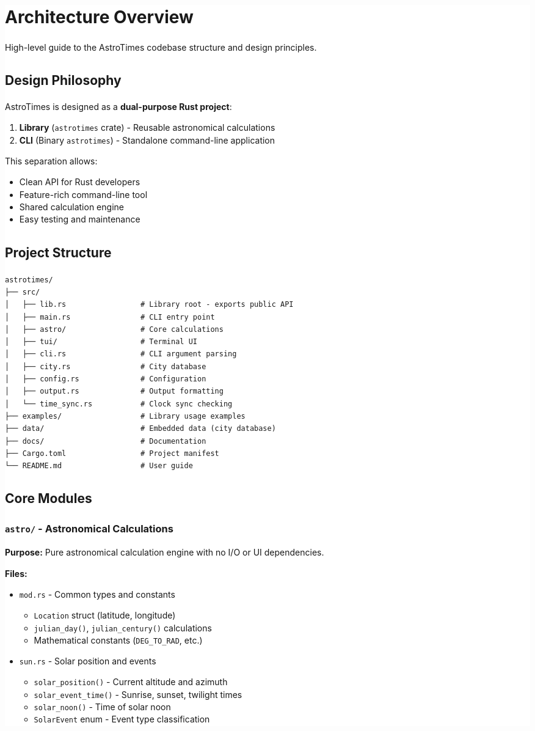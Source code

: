 # Architecture Overview

High-level guide to the AstroTimes codebase structure and design principles.

## Design Philosophy

AstroTimes is designed as a **dual-purpose Rust project**:

1. **Library** (`astrotimes` crate) - Reusable astronomical calculations
2. **CLI** (Binary `astrotimes`) - Standalone command-line application

This separation allows:
- Clean API for Rust developers
- Feature-rich command-line tool
- Shared calculation engine
- Easy testing and maintenance

## Project Structure

```
astrotimes/
├── src/
│   ├── lib.rs                 # Library root - exports public API
│   ├── main.rs                # CLI entry point
│   ├── astro/                 # Core calculations
│   ├── tui/                   # Terminal UI
│   ├── cli.rs                 # CLI argument parsing
│   ├── city.rs                # City database
│   ├── config.rs              # Configuration
│   ├── output.rs              # Output formatting
│   └── time_sync.rs           # Clock sync checking
├── examples/                  # Library usage examples
├── data/                      # Embedded data (city database)
├── docs/                      # Documentation
├── Cargo.toml                 # Project manifest
└── README.md                  # User guide
```

## Core Modules

### `astro/` - Astronomical Calculations

**Purpose:** Pure astronomical calculation engine with no I/O or UI dependencies.

**Files:**
- `mod.rs` - Common types and constants
  - `Location` struct (latitude, longitude)
  - `julian_day()`, `julian_century()` calculations
  - Mathematical constants (`DEG_TO_RAD`, etc.)

- `sun.rs` - Solar position and events
  - `solar_position()` - Current altitude and azimuth
  - `solar_event_time()` - Sunrise, sunset, twilight times
  - `solar_noon()` - Time of solar noon
  - `SolarEvent` enum - Event type classification
